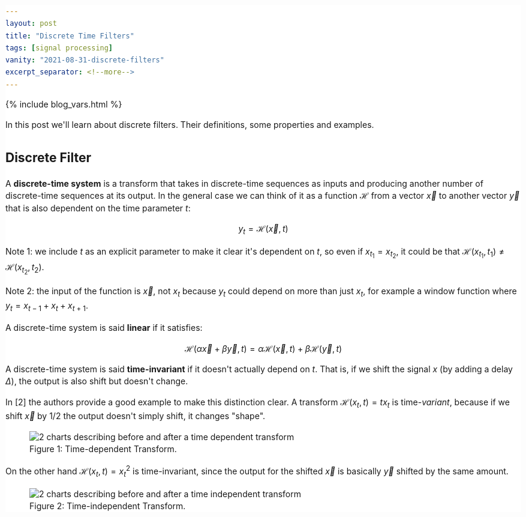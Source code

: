 ```yaml
---
layout: post
title: "Discrete Time Filters"
tags: [signal processing]
vanity: "2021-08-31-discrete-filters"
excerpt_separator: <!--more-->
---
```


{% include blog_vars.html %}

In this post we'll learn about discrete filters. Their definitions, some properties and examples.



## Discrete Filter

A **discrete-time system** is a transform that takes in discrete-time sequences as inputs and producing another number of discrete-time sequences at its output. In the general case we can think of it as a function $\mathscr{H}$ from a vector $\vec{x}$ to another vector $\vec{y}$ that is also dependent on the time parameter $t$:

$$y_t = \mathscr{H}(\vec{x}, t)$$

Note 1: we include $t$ as an explicit parameter to make it clear it's dependent on $t$, so even if $x_{t_1} = x_{t_2}$, it could be that $\mathscr{H}(x_{t_1}, t_1) \neq \mathscr{H}(x_{t_2}, t_2)$.

Note 2: the input of the function is $\vec{x}$, not $x_t$ because $y_t$ could depend on more than just $x_t$, for example a window function where $y_t = x_{t-1} + x_{t} + x_{t+1}$.

A discrete-time system is said **linear** if it satisfies:

$$\mathscr{H}(\alpha \vec{x} + \beta  \vec{y}, t) = \alpha \mathscr{H}(\vec{x}, t) + \beta \mathscr{H}(\vec{y}, t)$$

A discrete-time system is said **time-invariant** if it doesn't actually depend on $t$. That is, if we shift the signal $x$ (by adding a delay $\Delta$), the output is also shift but doesn't change.

In [2] the authors provide a good example to make this distinction clear. A transform $\mathscr{H}(x_t, t) = t x_t$ is time-*variant*, because if we shift $\vec{x}$ by $1/2$ the output doesn't simply shift, it changes "shape".

<figure class="center_children">
    <img src="{{resources_path}}/time-dependent.png" alt="2 charts describing before and after a time dependent transform"/>
    <figcaption>Figure 1: Time-dependent Transform.</figcaption>
</figure>


On the other hand $\mathscr{H}(x_t, t) = x^2_t$ is time-invariant, since the output for the shifted $\vec{x}$ is basically $\vec{y}$ shifted by the same amount.

<figure class="center_children">
    <img src="{{resources_path}}/time-independent.png" alt="2 charts describing before and after a time independent transform"/>
    <figcaption>Figure 2: Time-independent Transform.</figcaption>
</figure>
